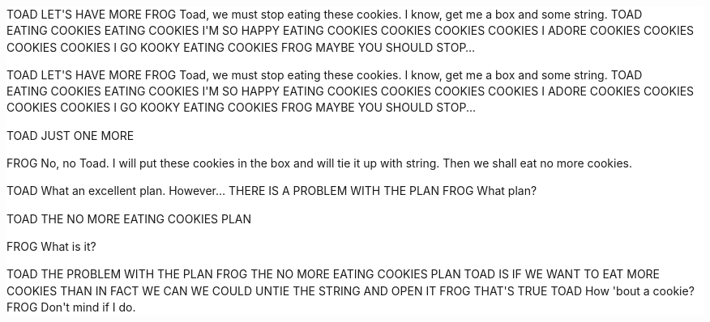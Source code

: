TOAD
LET'S HAVE MORE
FROG
Toad, we must stop eating these cookies. I know, get me a box and some string.
TOAD  
EATING COOKIES EATING COOKIES
 I'M SO HAPPY EATING COOKIES
COOKIES COOKIES COOKIES I ADORE 
COOKIES COOKIES COOKIES COOKIES 
I GO KOOKY EATING COOKIES
FROG 
MAYBE YOU SHOULD STOP…

TOAD
LET'S HAVE MORE
FROG
Toad, we must stop eating these cookies. I know, get me a box and some string.
TOAD  
EATING COOKIES EATING 
COOKIES I'M SO HAPPY EATING 
COOKIES
COOKIES COOKIES COOKIES I ADORE 
COOKIES COOKIES COOKIES COOKIES I GO KOOKY EATING
 COOKIES
FROG
MAYBE YOU SHOULD STOP...

TOAD
JUST ONE MORE

FROG
No, no Toad. I will put these cookies in the box and will tie it up with string. Then we shall eat no more cookies.

TOAD
What an excellent plan. However…
THERE IS A PROBLEM WITH THE PLAN
FROG
What plan?

TOAD
THE NO MORE EATING COOKIES PLAN

FROG
What is it?

TOAD
THE PROBLEM WITH THE PLAN
FROG
THE NO MORE EATING COOKIES PLAN
TOAD
IS IF WE WANT TO EAT MORE COOKIES THAN IN FACT WE CAN
WE COULD UNTIE THE STRING AND OPEN IT
FROG
THAT'S TRUE
TOAD
How 'bout a cookie? 
FROG
Don't mind if I do.
